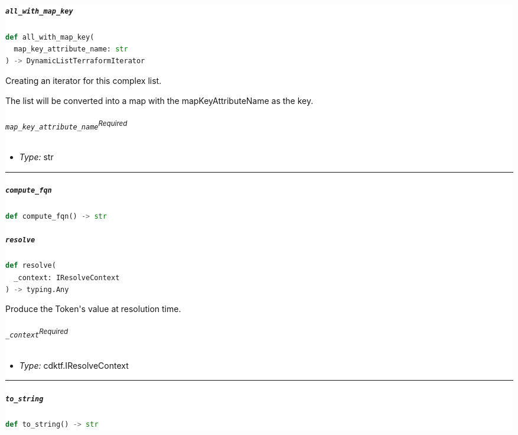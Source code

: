 
##### `all_with_map_key` <a name="all_with_map_key" id="@cdktf/provider-cloudflare.dataCloudflareWebAnalyticsSites.DataCloudflareWebAnalyticsSitesResultList.allWithMapKey"></a>

```python
def all_with_map_key(
  map_key_attribute_name: str
) -> DynamicListTerraformIterator
```

Creating an iterator for this complex list.

The list will be converted into a map with the mapKeyAttributeName as the key.

###### `map_key_attribute_name`<sup>Required</sup> <a name="map_key_attribute_name" id="@cdktf/provider-cloudflare.dataCloudflareWebAnalyticsSites.DataCloudflareWebAnalyticsSitesResultList.allWithMapKey.parameter.mapKeyAttributeName"></a>

- *Type:* str

---

##### `compute_fqn` <a name="compute_fqn" id="@cdktf/provider-cloudflare.dataCloudflareWebAnalyticsSites.DataCloudflareWebAnalyticsSitesResultList.computeFqn"></a>

```python
def compute_fqn() -> str
```

##### `resolve` <a name="resolve" id="@cdktf/provider-cloudflare.dataCloudflareWebAnalyticsSites.DataCloudflareWebAnalyticsSitesResultList.resolve"></a>

```python
def resolve(
  _context: IResolveContext
) -> typing.Any
```

Produce the Token's value at resolution time.

###### `_context`<sup>Required</sup> <a name="_context" id="@cdktf/provider-cloudflare.dataCloudflareWebAnalyticsSites.DataCloudflareWebAnalyticsSitesResultList.resolve.parameter._context"></a>

- *Type:* cdktf.IResolveContext

---

##### `to_string` <a name="to_string" id="@cdktf/provider-cloudflare.dataCloudflareWebAnalyticsSites.DataCloudflareWebAnalyticsSitesResultList.toString"></a>

```python
def to_string() -> str
```

